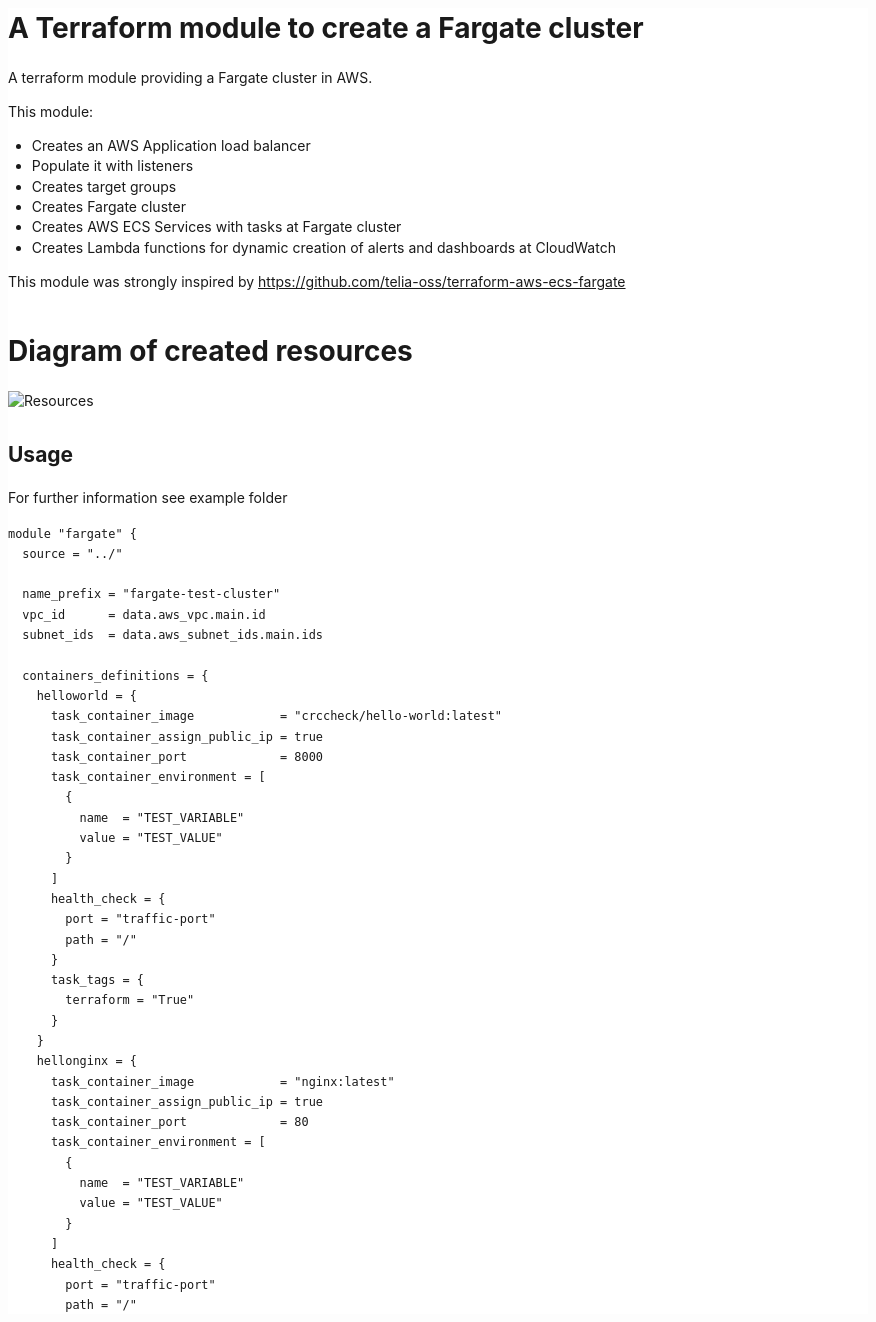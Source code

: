 # A Terraform module to create a Fargate cluster

A terraform module providing a Fargate cluster in AWS.

This module:

- Creates an AWS Application load balancer
- Populate it with listeners
- Creates target groups
- Creates Fargate cluster
- Creates AWS ECS Services with tasks at Fargate cluster
- Creates Lambda functions for dynamic creation of alerts and dashboards at CloudWatch

This module was strongly inspired by https://github.com/telia-oss/terraform-aws-ecs-fargate

# Diagram of created resources

![Resources](https://raw.githubusercontent.com/lukaspour/tf_aws_ecs_fargate/master/fargate.png)

## Usage

For further information see example folder

```hcl
module "fargate" {
  source = "../"

  name_prefix = "fargate-test-cluster"
  vpc_id      = data.aws_vpc.main.id
  subnet_ids  = data.aws_subnet_ids.main.ids

  containers_definitions = {
    helloworld = {
      task_container_image            = "crccheck/hello-world:latest"
      task_container_assign_public_ip = true
      task_container_port             = 8000
      task_container_environment = [
        {
          name  = "TEST_VARIABLE"
          value = "TEST_VALUE"
        }
      ]
      health_check = {
        port = "traffic-port"
        path = "/"
      }
      task_tags = {
        terraform = "True"
      }
    }
    hellonginx = {
      task_container_image            = "nginx:latest"
      task_container_assign_public_ip = true
      task_container_port             = 80
      task_container_environment = [
        {
          name  = "TEST_VARIABLE"
          value = "TEST_VALUE"
        }
      ]
      health_check = {
        port = "traffic-port"
        path = "/"
```